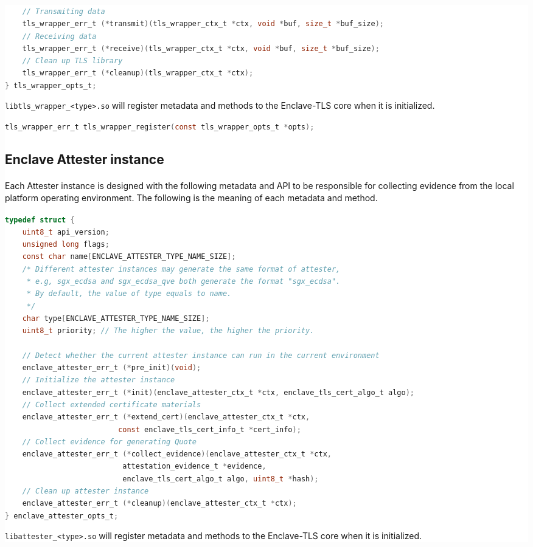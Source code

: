 ```c
	// Transmiting data
	tls_wrapper_err_t (*transmit)(tls_wrapper_ctx_t *ctx, void *buf, size_t *buf_size);
	// Receiving data
	tls_wrapper_err_t (*receive)(tls_wrapper_ctx_t *ctx, void *buf, size_t *buf_size);
	// Clean up TLS library
	tls_wrapper_err_t (*cleanup)(tls_wrapper_ctx_t *ctx);
} tls_wrapper_opts_t;
```

`libtls_wrapper_<type>.so` will register metadata and methods to the Enclave-TLS core when it is initialized.

```c
tls_wrapper_err_t tls_wrapper_register(const tls_wrapper_opts_t *opts);
```

## Enclave Attester instance

Each Attester instance is designed with the following metadata and API to be responsible for collecting evidence from the local platform operating environment. The following is the meaning of each metadata and method.

```c
typedef struct {
	uint8_t api_version;
	unsigned long flags; 
	const char name[ENCLAVE_ATTESTER_TYPE_NAME_SIZE];
	/* Different attester instances may generate the same format of attester,
	 * e.g, sgx_ecdsa and sgx_ecdsa_qve both generate the format "sgx_ecdsa".
	 * By default, the value of type equals to name.
	 */
	char type[ENCLAVE_ATTESTER_TYPE_NAME_SIZE];
	uint8_t priority; // The higher the value, the higher the priority.

	// Detect whether the current attester instance can run in the current environment
	enclave_attester_err_t (*pre_init)(void);
	// Initialize the attester instance
	enclave_attester_err_t (*init)(enclave_attester_ctx_t *ctx, enclave_tls_cert_algo_t algo);
	// Collect extended certificate materials
	enclave_attester_err_t (*extend_cert)(enclave_attester_ctx_t *ctx,
					      const enclave_tls_cert_info_t *cert_info);
	// Collect evidence for generating Quote
	enclave_attester_err_t (*collect_evidence)(enclave_attester_ctx_t *ctx,
						   attestation_evidence_t *evidence,
						   enclave_tls_cert_algo_t algo, uint8_t *hash);
	// Clean up attester instance
	enclave_attester_err_t (*cleanup)(enclave_attester_ctx_t *ctx);
} enclave_attester_opts_t;
```

`libattester_<type>.so` will register metadata and methods to the Enclave-TLS core when it is initialized.
